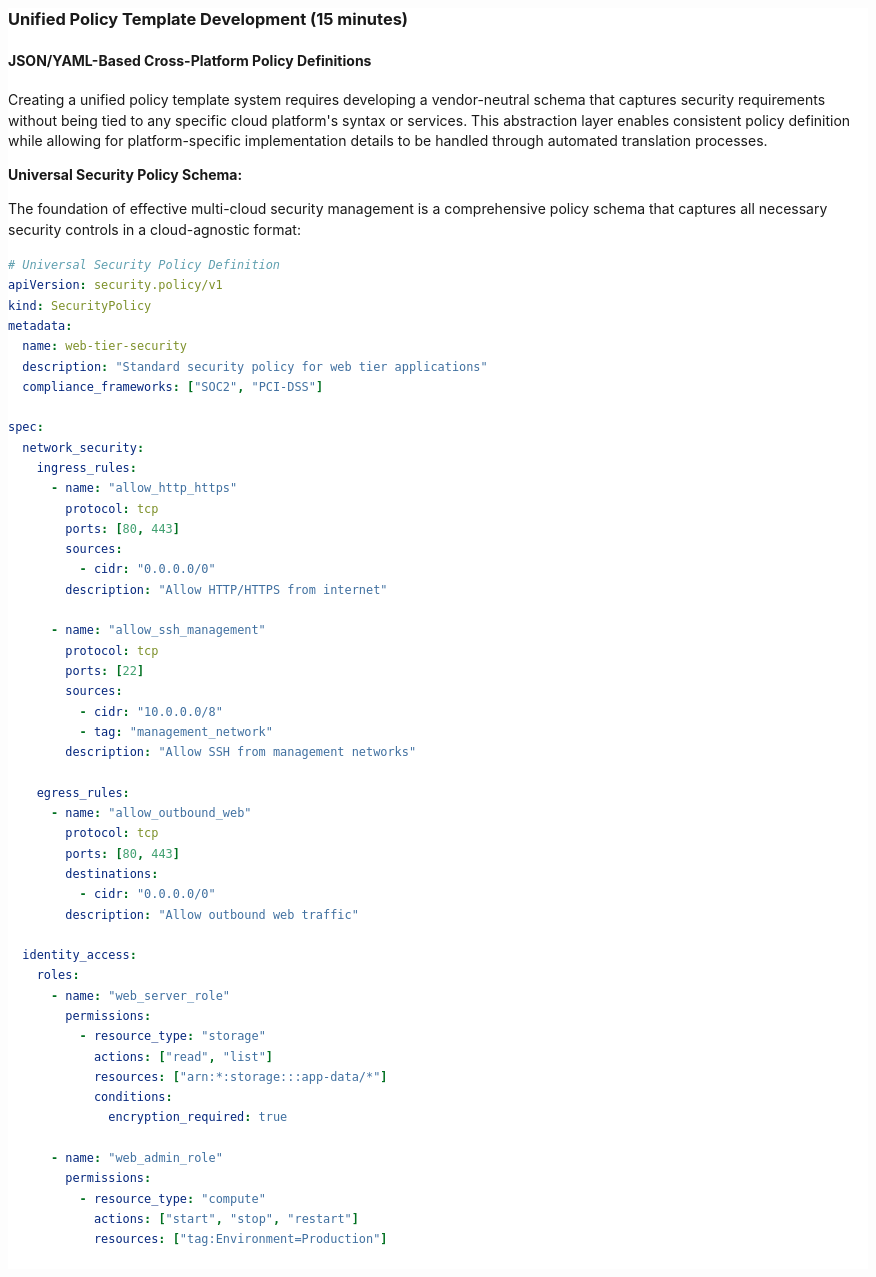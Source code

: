 ### Unified Policy Template Development (15 minutes)

#### JSON/YAML-Based Cross-Platform Policy Definitions

Creating a unified policy template system requires developing a vendor-neutral schema that captures security requirements without being tied to any specific cloud platform's syntax or services. This abstraction layer enables consistent policy definition while allowing for platform-specific implementation details to be handled through automated translation processes.

**Universal Security Policy Schema:**

The foundation of effective multi-cloud security management is a comprehensive policy schema that captures all necessary security controls in a cloud-agnostic format:

```yaml
# Universal Security Policy Definition
apiVersion: security.policy/v1
kind: SecurityPolicy
metadata:
  name: web-tier-security
  description: "Standard security policy for web tier applications"
  compliance_frameworks: ["SOC2", "PCI-DSS"]
  
spec:
  network_security:
    ingress_rules:
      - name: "allow_http_https"
        protocol: tcp
        ports: [80, 443]
        sources: 
          - cidr: "0.0.0.0/0"
        description: "Allow HTTP/HTTPS from internet"
        
      - name: "allow_ssh_management"
        protocol: tcp
        ports: [22]
        sources:
          - cidr: "10.0.0.0/8"
          - tag: "management_network"
        description: "Allow SSH from management networks"
        
    egress_rules:
      - name: "allow_outbound_web"
        protocol: tcp
        ports: [80, 443]
        destinations:
          - cidr: "0.0.0.0/0"
        description: "Allow outbound web traffic"
        
  identity_access:
    roles:
      - name: "web_server_role"
        permissions:
          - resource_type: "storage"
            actions: ["read", "list"]
            resources: ["arn:*:storage:::app-data/*"]
            conditions:
              encryption_required: true
              
      - name: "web_admin_role"
        permissions:
          - resource_type: "compute"
            actions: ["start", "stop", "restart"]
            resources: ["tag:Environment=Production"]
            
```